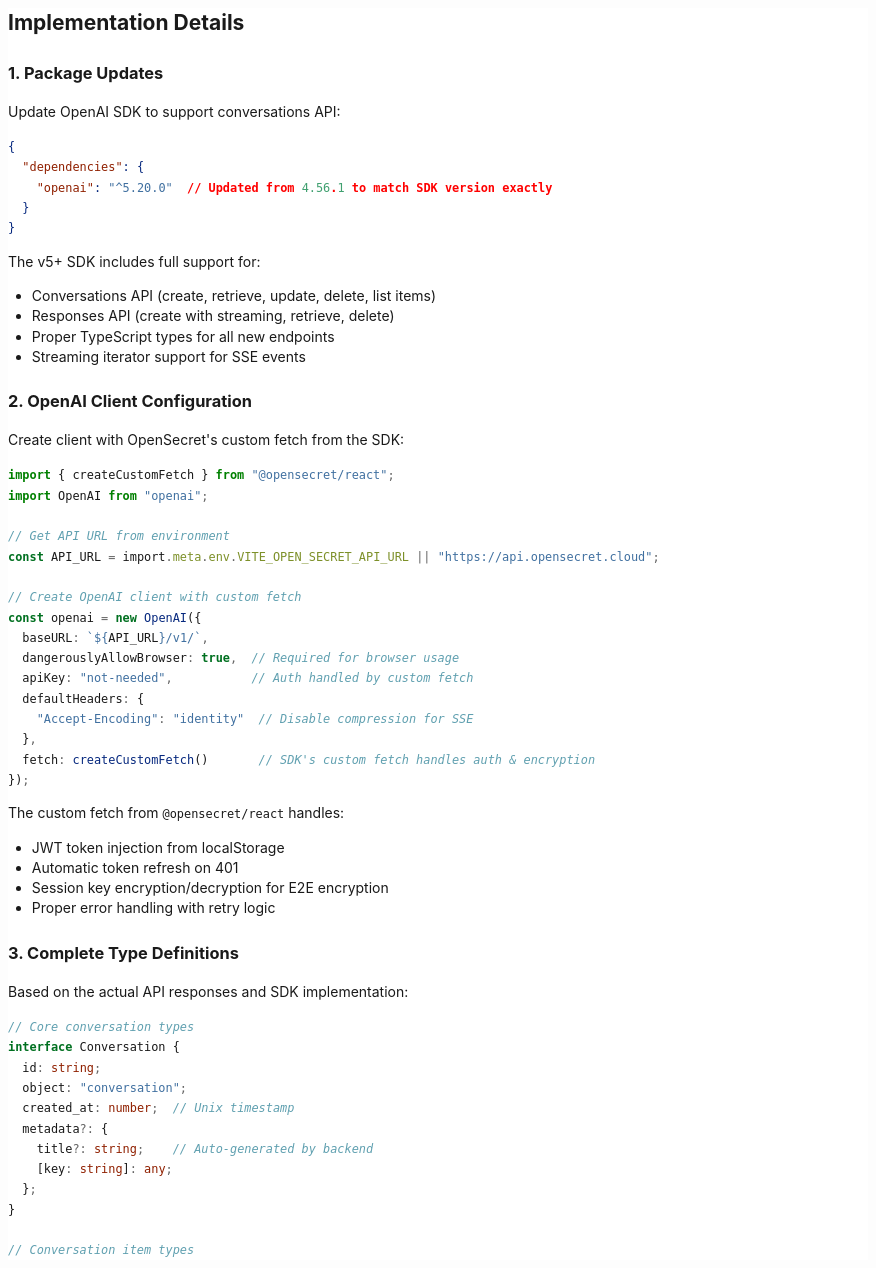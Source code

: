 ## Implementation Details

### 1. Package Updates

Update OpenAI SDK to support conversations API:

```json
{
  "dependencies": {
    "openai": "^5.20.0"  // Updated from 4.56.1 to match SDK version exactly
  }
}
```

The v5+ SDK includes full support for:
- Conversations API (create, retrieve, update, delete, list items)
- Responses API (create with streaming, retrieve, delete)
- Proper TypeScript types for all new endpoints
- Streaming iterator support for SSE events

### 2. OpenAI Client Configuration

Create client with OpenSecret's custom fetch from the SDK:

```typescript
import { createCustomFetch } from "@opensecret/react";
import OpenAI from "openai";

// Get API URL from environment
const API_URL = import.meta.env.VITE_OPEN_SECRET_API_URL || "https://api.opensecret.cloud";

// Create OpenAI client with custom fetch
const openai = new OpenAI({
  baseURL: `${API_URL}/v1/`,
  dangerouslyAllowBrowser: true,  // Required for browser usage
  apiKey: "not-needed",           // Auth handled by custom fetch
  defaultHeaders: {
    "Accept-Encoding": "identity"  // Disable compression for SSE
  },
  fetch: createCustomFetch()       // SDK's custom fetch handles auth & encryption
});
```

The custom fetch from `@opensecret/react` handles:
- JWT token injection from localStorage
- Automatic token refresh on 401
- Session key encryption/decryption for E2E encryption
- Proper error handling with retry logic

### 3. Complete Type Definitions

Based on the actual API responses and SDK implementation:

```typescript
// Core conversation types
interface Conversation {
  id: string;
  object: "conversation";
  created_at: number;  // Unix timestamp
  metadata?: {
    title?: string;    // Auto-generated by backend
    [key: string]: any;
  };
}

// Conversation item types
```